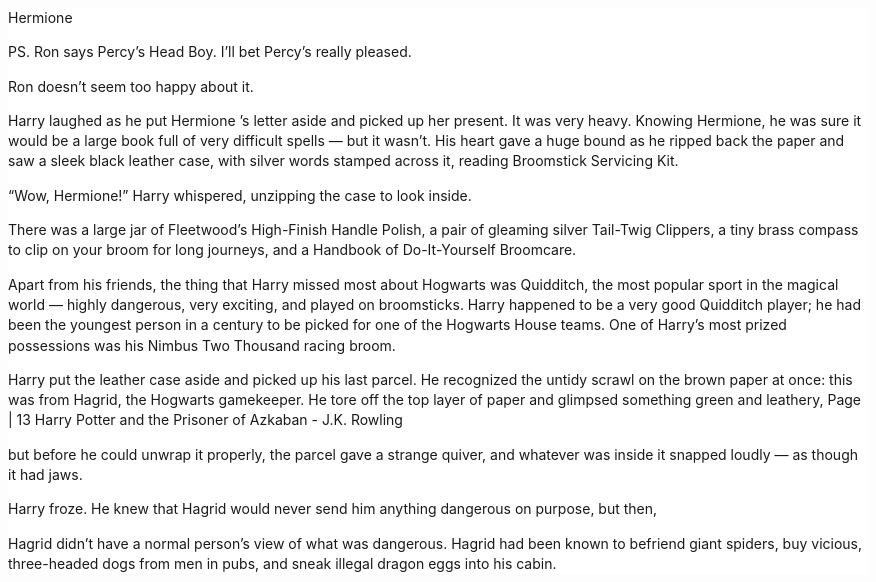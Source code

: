 


Hermione 



PS. Ron says Percy’s Head Boy. I’ll bet Percy’s really 
pleased. 

Ron doesn’t seem too happy about it. 

Harry laughed as he put Hermione ’s letter aside and 
picked up her present. It was very heavy. Knowing 
Hermione, he was sure it would be a large book full of 
very difficult spells — but it wasn’t. His heart gave a 
huge bound as he ripped back the paper and saw a 
sleek black leather case, with silver words stamped 
across it, reading Broomstick Servicing Kit. 

“Wow, Hermione!” Harry whispered, unzipping the 
case to look inside. 

There was a large jar of Fleetwood’s High-Finish 
Handle Polish, a pair of gleaming silver Tail-Twig 
Clippers, a tiny brass compass to clip on your broom 
for long journeys, and a Handbook of Do-It-Yourself 
Broomcare. 

Apart from his friends, the thing that Harry missed 
most about Hogwarts was Quidditch, the most 
popular sport in the magical world — highly 
dangerous, very exciting, and played on broomsticks. 
Harry happened to be a very good Quidditch player; 
he had been the youngest person in a century to be 
picked for one of the Hogwarts House teams. One of 
Harry’s most prized possessions was his Nimbus Two 
Thousand racing broom. 

Harry put the leather case aside and picked up his 
last parcel. He recognized the untidy scrawl on the 
brown paper at once: this was from Hagrid, the 
Hogwarts gamekeeper. He tore off the top layer of 
paper and glimpsed something green and leathery, 
Page | 13 Harry Potter and the Prisoner of Azkaban - J.K. Rowling 




but before he could unwrap it properly, the parcel 
gave a strange quiver, and whatever was inside it 
snapped loudly — as though it had jaws. 

Harry froze. He knew that Hagrid would never send 
him anything dangerous on purpose, but then, 

Hagrid didn’t have a normal person’s view of what 
was dangerous. Hagrid had been known to befriend 
giant spiders, buy vicious, three-headed dogs from 
men in pubs, and sneak illegal dragon eggs into his 
cabin. 
